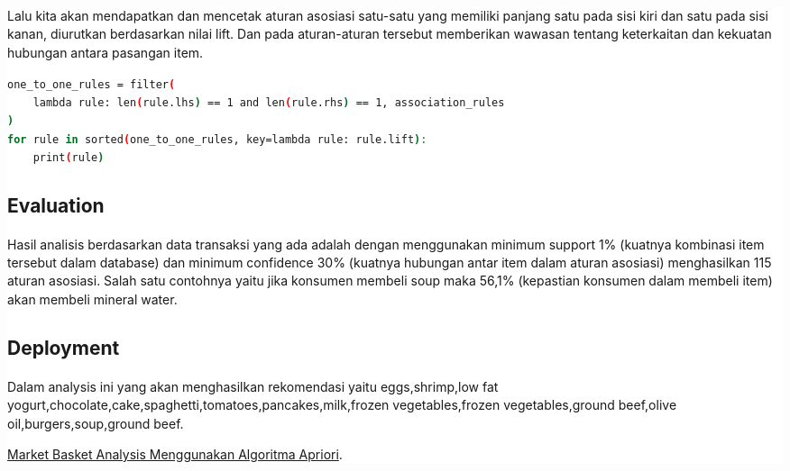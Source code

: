 Lalu kita akan mendapatkan dan mencetak aturan asosiasi satu-satu yang memiliki panjang satu pada sisi kiri dan satu pada sisi kanan, diurutkan berdasarkan nilai lift. Dan pada aturan-aturan tersebut memberikan wawasan tentang keterkaitan dan kekuatan hubungan antara pasangan item.
``` bash
one_to_one_rules = filter(
    lambda rule: len(rule.lhs) == 1 and len(rule.rhs) == 1, association_rules
)
for rule in sorted(one_to_one_rules, key=lambda rule: rule.lift):
    print(rule)
```

## Evaluation

Hasil analisis berdasarkan data transaksi yang ada adalah dengan menggunakan minimum support 1% (kuatnya kombinasi item tersebut dalam database) dan minimum confidence 30% (kuatnya hubungan antar item dalam aturan asosiasi) menghasilkan 115 aturan asosiasi. Salah satu contohnya yaitu jika konsumen membeli soup maka 56,1% (kepastian konsumen dalam membeli item) akan membeli mineral water.

## Deployment
Dalam analysis ini yang akan menghasilkan rekomendasi yaitu eggs,shrimp,low fat yogurt,chocolate,cake,spaghetti,tomatoes,pancakes,milk,frozen vegetables,frozen vegetables,ground beef,olive oil,burgers,soup,ground beef.

[Market Basket Analysis Menggunakan Algoritma Apriori](https://aappciationrulesuas.streamlit.app/).
